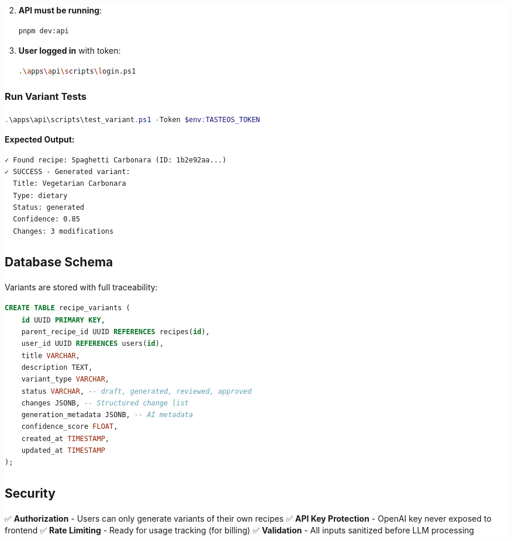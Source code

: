 2. **API must be running**:
   ```bash
   pnpm dev:api
   ```

3. **User logged in** with token:
   ```bash
   .\apps\api\scripts\login.ps1
   ```

### Run Variant Tests

```powershell
.\apps\api\scripts\test_variant.ps1 -Token $env:TASTEOS_TOKEN
```

**Expected Output:**
```
✓ Found recipe: Spaghetti Carbonara (ID: 1b2e92aa...)
✓ SUCCESS - Generated variant:
  Title: Vegetarian Carbonara
  Type: dietary
  Status: generated
  Confidence: 0.85
  Changes: 3 modifications
```

## Database Schema

Variants are stored with full traceability:

```sql
CREATE TABLE recipe_variants (
    id UUID PRIMARY KEY,
    parent_recipe_id UUID REFERENCES recipes(id),
    user_id UUID REFERENCES users(id),
    title VARCHAR,
    description TEXT,
    variant_type VARCHAR,
    status VARCHAR, -- draft, generated, reviewed, approved
    changes JSONB, -- Structured change list
    generation_metadata JSONB, -- AI metadata
    confidence_score FLOAT,
    created_at TIMESTAMP,
    updated_at TIMESTAMP
);
```

## Security

✅ **Authorization** - Users can only generate variants of their own recipes
✅ **API Key Protection** - OpenAI key never exposed to frontend
✅ **Rate Limiting** - Ready for usage tracking (for billing)
✅ **Validation** - All inputs sanitized before LLM processing
